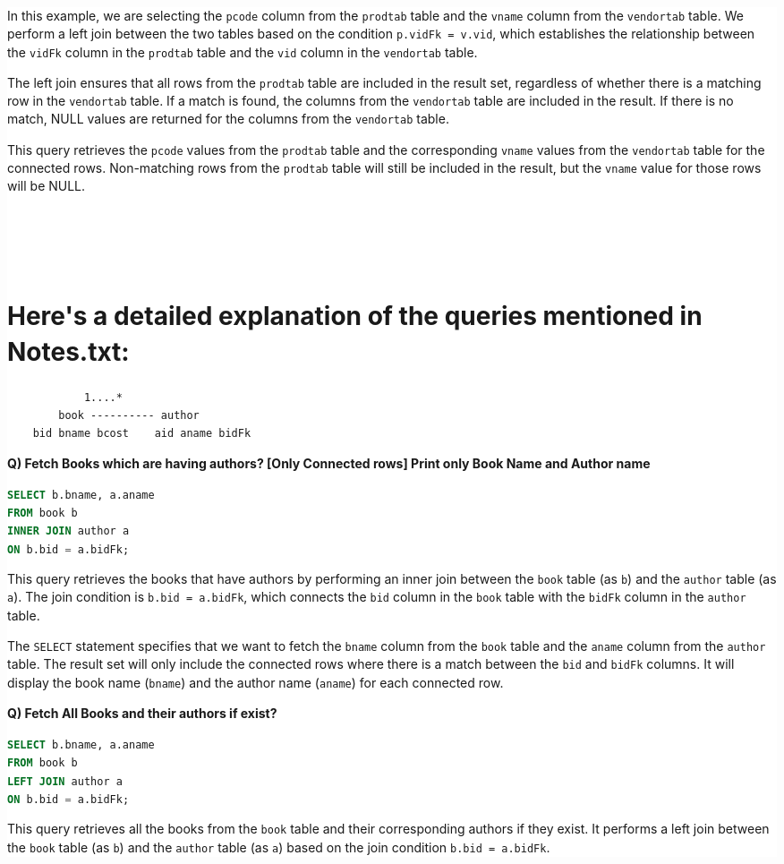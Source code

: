 In this example, we are selecting the `pcode` column from the `prodtab` table and the `vname` column from the `vendortab` table. We perform a left join between the two tables based on the condition `p.vidFk = v.vid`, which establishes the relationship between the `vidFk` column in the `prodtab` table and the `vid` column in the `vendortab` table.

The left join ensures that all rows from the `prodtab` table are included in the result set, regardless of whether there is a matching row in the `vendortab` table. If a match is found, the columns from the `vendortab` table are included in the result. If there is no match, NULL values are returned for the columns from the `vendortab` table.

This query retrieves the `pcode` values from the `prodtab` table and the corresponding `vname` values from the `vendortab` table for the connected rows. Non-matching rows from the `prodtab` table will still be included in the result, but the `vname` value for those rows will be NULL.

<br/>
<br/>
<br/>

# Here's a detailed explanation of the queries mentioned in Notes.txt:

```
            1....*
        book ---------- author
    bid bname bcost    aid aname bidFk
```

**Q) Fetch Books which are having authors? [Only Connected rows] Print only Book Name and Author name**

```sql
SELECT b.bname, a.aname
FROM book b
INNER JOIN author a
ON b.bid = a.bidFk;
```

This query retrieves the books that have authors by performing an inner join between the `book` table (as `b`) and the `author` table (as `a`). The join condition is `b.bid = a.bidFk`, which connects the `bid` column in the `book` table with the `bidFk` column in the `author` table.

The `SELECT` statement specifies that we want to fetch the `bname` column from the `book` table and the `aname` column from the `author` table. The result set will only include the connected rows where there is a match between the `bid` and `bidFk` columns. It will display the book name (`bname`) and the author name (`aname`) for each connected row.

**Q) Fetch All Books and their authors if exist?**

```sql
SELECT b.bname, a.aname
FROM book b
LEFT JOIN author a
ON b.bid = a.bidFk;
```

This query retrieves all the books from the `book` table and their corresponding authors if they exist. It performs a left join between the `book` table (as `b`) and the `author` table (as `a`) based on the join condition `b.bid = a.bidFk`.
